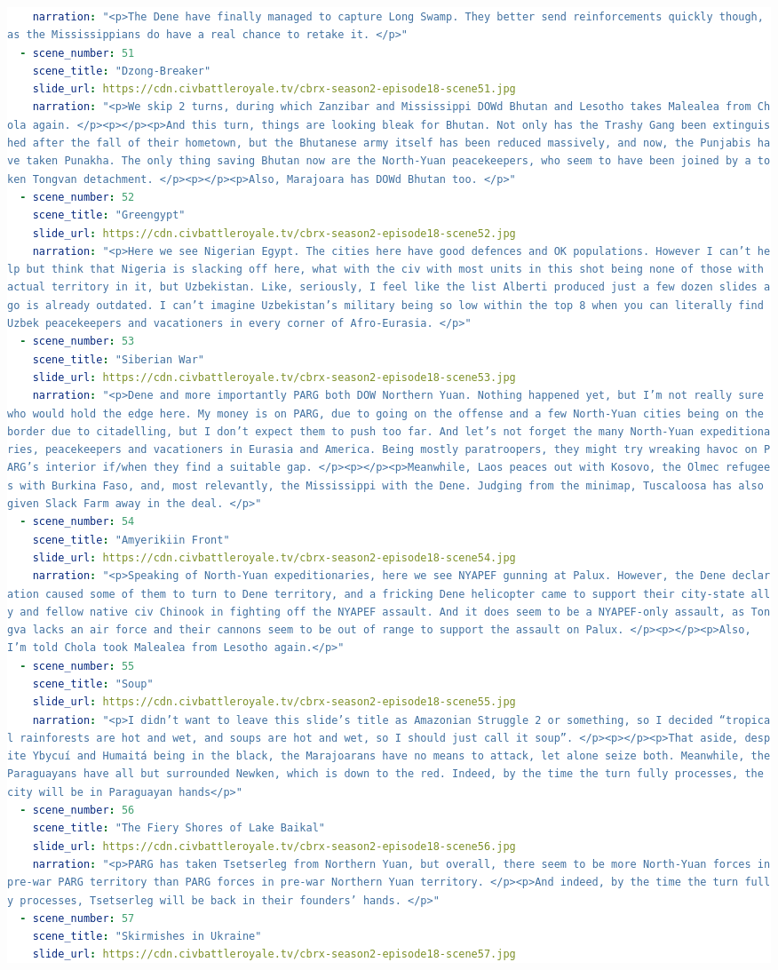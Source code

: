 ```yaml
    narration: "<p>The Dene have finally managed to capture Long Swamp. They better send reinforcements quickly though, as the Mississippians do have a real chance to retake it. </p>"
  - scene_number: 51
    scene_title: "Dzong-Breaker"
    slide_url: https://cdn.civbattleroyale.tv/cbrx-season2-episode18-scene51.jpg
    narration: "<p>We skip 2 turns, during which Zanzibar and Mississippi DOWd Bhutan and Lesotho takes Malealea from Chola again. </p><p></p><p>And this turn, things are looking bleak for Bhutan. Not only has the Trashy Gang been extinguished after the fall of their hometown, but the Bhutanese army itself has been reduced massively, and now, the Punjabis have taken Punakha. The only thing saving Bhutan now are the North-Yuan peacekeepers, who seem to have been joined by a token Tongvan detachment. </p><p></p><p>Also, Marajoara has DOWd Bhutan too. </p>"
  - scene_number: 52
    scene_title: "Greengypt"
    slide_url: https://cdn.civbattleroyale.tv/cbrx-season2-episode18-scene52.jpg
    narration: "<p>Here we see Nigerian Egypt. The cities here have good defences and OK populations. However I can’t help but think that Nigeria is slacking off here, what with the civ with most units in this shot being none of those with actual territory in it, but Uzbekistan. Like, seriously, I feel like the list Alberti produced just a few dozen slides ago is already outdated. I can’t imagine Uzbekistan’s military being so low within the top 8 when you can literally find Uzbek peacekeepers and vacationers in every corner of Afro-Eurasia. </p>"
  - scene_number: 53
    scene_title: "Siberian War"
    slide_url: https://cdn.civbattleroyale.tv/cbrx-season2-episode18-scene53.jpg
    narration: "<p>Dene and more importantly PARG both DOW Northern Yuan. Nothing happened yet, but I’m not really sure who would hold the edge here. My money is on PARG, due to going on the offense and a few North-Yuan cities being on the border due to citadelling, but I don’t expect them to push too far. And let’s not forget the many North-Yuan expeditionaries, peacekeepers and vacationers in Eurasia and America. Being mostly paratroopers, they might try wreaking havoc on PARG’s interior if/when they find a suitable gap. </p><p></p><p>Meanwhile, Laos peaces out with Kosovo, the Olmec refugees with Burkina Faso, and, most relevantly, the Mississippi with the Dene. Judging from the minimap, Tuscaloosa has also given Slack Farm away in the deal. </p>"
  - scene_number: 54
    scene_title: "Amyerikiin Front"
    slide_url: https://cdn.civbattleroyale.tv/cbrx-season2-episode18-scene54.jpg
    narration: "<p>Speaking of North-Yuan expeditionaries, here we see NYAPEF gunning at Palux. However, the Dene declaration caused some of them to turn to Dene territory, and a fricking Dene helicopter came to support their city-state ally and fellow native civ Chinook in fighting off the NYAPEF assault. And it does seem to be a NYAPEF-only assault, as Tongva lacks an air force and their cannons seem to be out of range to support the assault on Palux. </p><p></p><p>Also, I’m told Chola took Malealea from Lesotho again.</p>"
  - scene_number: 55
    scene_title: "Soup"
    slide_url: https://cdn.civbattleroyale.tv/cbrx-season2-episode18-scene55.jpg
    narration: "<p>I didn’t want to leave this slide’s title as Amazonian Struggle 2 or something, so I decided “tropical rainforests are hot and wet, and soups are hot and wet, so I should just call it soup”. </p><p></p><p>That aside, despite Ybycuí and Humaitá being in the black, the Marajoarans have no means to attack, let alone seize both. Meanwhile, the Paraguayans have all but surrounded Newken, which is down to the red. Indeed, by the time the turn fully processes, the city will be in Paraguayan hands</p>"
  - scene_number: 56
    scene_title: "The Fiery Shores of Lake Baikal"
    slide_url: https://cdn.civbattleroyale.tv/cbrx-season2-episode18-scene56.jpg
    narration: "<p>PARG has taken Tsetserleg from Northern Yuan, but overall, there seem to be more North-Yuan forces in pre-war PARG territory than PARG forces in pre-war Northern Yuan territory. </p><p>And indeed, by the time the turn fully processes, Tsetserleg will be back in their founders’ hands. </p>"
  - scene_number: 57
    scene_title: "Skirmishes in Ukraine"
    slide_url: https://cdn.civbattleroyale.tv/cbrx-season2-episode18-scene57.jpg
```
